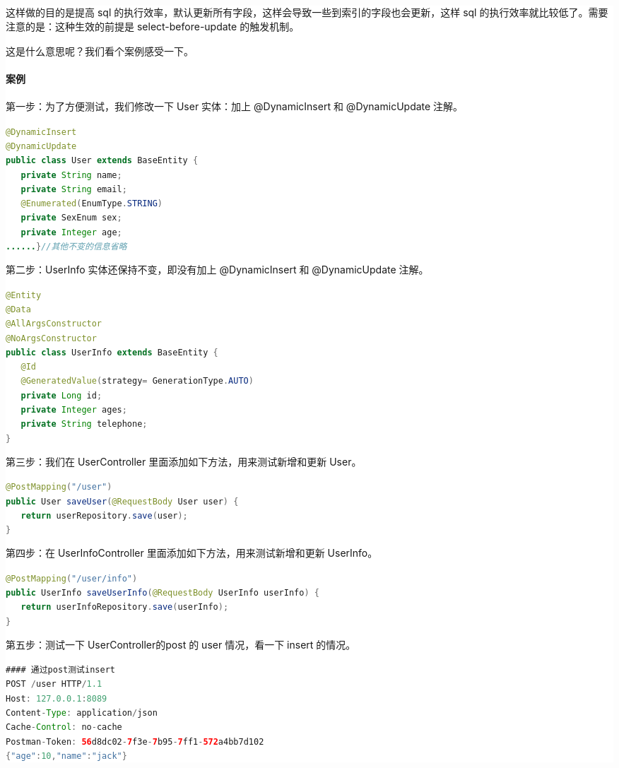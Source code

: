 这样做的目的是提高 sql 的执行效率，默认更新所有字段，这样会导致一些到索引的字段也会更新，这样 sql 的执行效率就比较低了。需要注意的是：这种生效的前提是 select-before-update 的触发机制。

这是什么意思呢？我们看个案例感受一下。

#### 案例

第一步：为了方便测试，我们修改一下 User 实体：加上 @DynamicInsert 和 @DynamicUpdate 注解。

```java
@DynamicInsert
@DynamicUpdate
public class User extends BaseEntity {
   private String name;
   private String email;
   @Enumerated(EnumType.STRING)
   private SexEnum sex;
   private Integer age;
......}//其他不变的信息省略
```

第二步：UserInfo 实体还保持不变，即没有加上 @DynamicInsert 和 @DynamicUpdate 注解。

```java
@Entity
@Data
@AllArgsConstructor
@NoArgsConstructor
public class UserInfo extends BaseEntity {
   @Id
   @GeneratedValue(strategy= GenerationType.AUTO)
   private Long id;
   private Integer ages;
   private String telephone;
}
```

第三步：我们在 UserController 里面添加如下方法，用来测试新增和更新 User。

```java
@PostMapping("/user")
public User saveUser(@RequestBody User user) {
   return userRepository.save(user);
}
```

第四步：在 UserInfoController 里面添加如下方法，用来测试新增和更新 UserInfo。

```java
@PostMapping("/user/info")
public UserInfo saveUserInfo(@RequestBody UserInfo userInfo) {
   return userInfoRepository.save(userInfo);
}
```

第五步：测试一下 UserController的post 的 user 情况，看一下 insert 的情况。

```java
#### 通过post测试insert
POST /user HTTP/1.1
Host: 127.0.0.1:8089
Content-Type: application/json
Cache-Control: no-cache
Postman-Token: 56d8dc02-7f3e-7b95-7ff1-572a4bb7d102
{"age":10,"name":"jack"}
```
